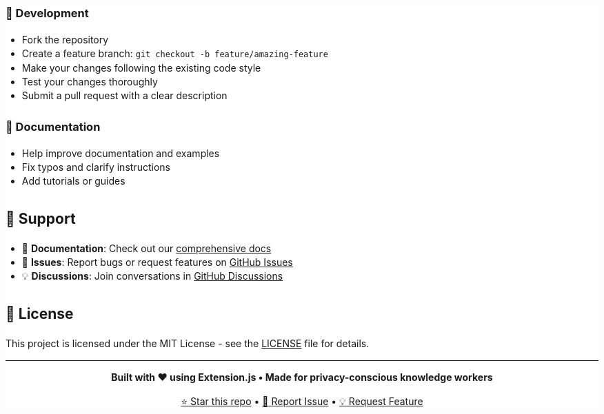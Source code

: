 ### 🔧 Development
- Fork the repository
- Create a feature branch: `git checkout -b feature/amazing-feature`
- Make your changes following the existing code style
- Test your changes thoroughly
- Submit a pull request with a clear description

### 📝 Documentation
- Help improve documentation and examples
- Fix typos and clarify instructions
- Add tutorials or guides

## 💬 Support

- 📖 **Documentation**: Check out our [comprehensive docs](docs/)
- 🐛 **Issues**: Report bugs or request features on [GitHub Issues](https://github.com/your-repo/issues)
- 💡 **Discussions**: Join conversations in [GitHub Discussions](https://github.com/your-repo/discussions)

## 📄 License

This project is licensed under the MIT License - see the [LICENSE](LICENSE) file for details.

---

<div align="center">

**Built with ❤️ using Extension.js • Made for privacy-conscious knowledge workers**

[⭐ Star this repo](https://github.com/your-repo) • [🐛 Report Issue](https://github.com/your-repo/issues) • [💡 Request Feature](https://github.com/your-repo/issues/new)

</div>
